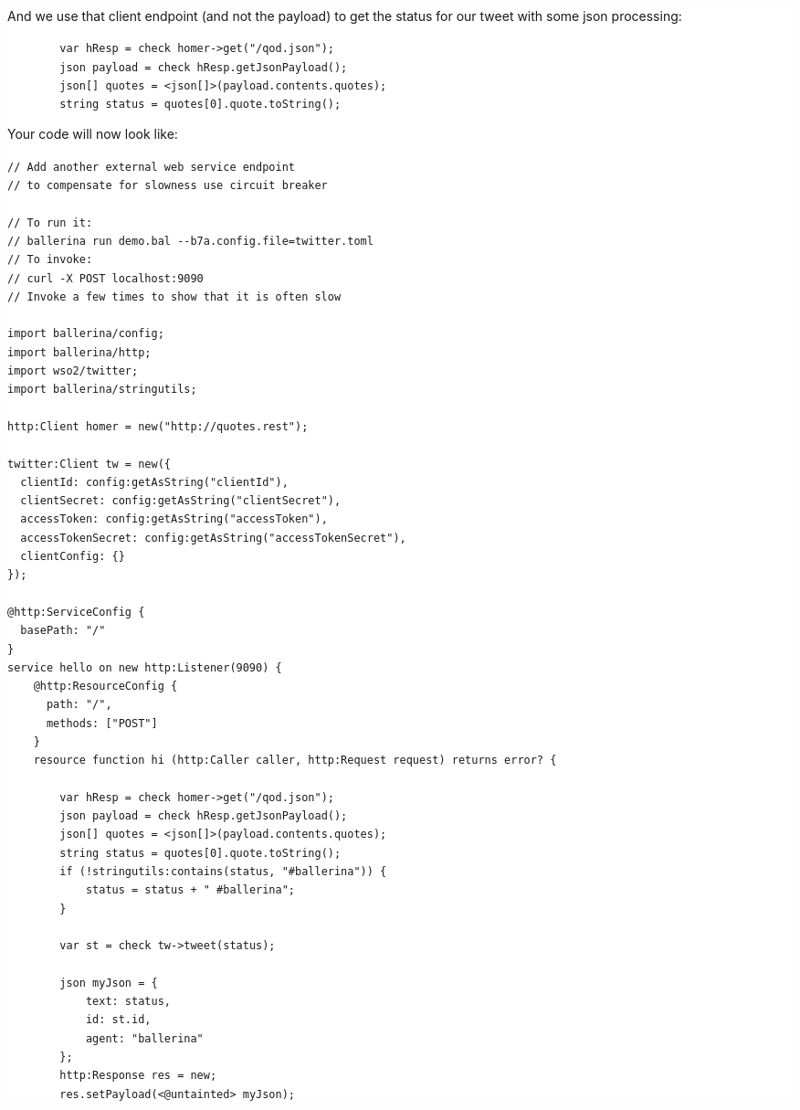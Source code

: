 And we use that client endpoint (and not the payload) to get the status for our tweet with some json processing:

```ballerina
        var hResp = check homer->get("/qod.json");
        json payload = check hResp.getJsonPayload();
        json[] quotes = <json[]>(payload.contents.quotes);
        string status = quotes[0].quote.toString();
```

Your code will now look like:

```ballerina
// Add another external web service endpoint
// to compensate for slowness use circuit breaker

// To run it:
// ballerina run demo.bal --b7a.config.file=twitter.toml
// To invoke:
// curl -X POST localhost:9090
// Invoke a few times to show that it is often slow

import ballerina/config;
import ballerina/http;
import wso2/twitter;
import ballerina/stringutils;

http:Client homer = new("http://quotes.rest");

twitter:Client tw = new({
  clientId: config:getAsString("clientId"),
  clientSecret: config:getAsString("clientSecret"),
  accessToken: config:getAsString("accessToken"),
  accessTokenSecret: config:getAsString("accessTokenSecret"),
  clientConfig: {}  
});

@http:ServiceConfig {
  basePath: "/"
}
service hello on new http:Listener(9090) {
    @http:ResourceConfig {
      path: "/",
      methods: ["POST"]
    }
    resource function hi (http:Caller caller, http:Request request) returns error? {

        var hResp = check homer->get("/qod.json");
        json payload = check hResp.getJsonPayload();
        json[] quotes = <json[]>(payload.contents.quotes);
        string status = quotes[0].quote.toString();
        if (!stringutils:contains(status, "#ballerina")) {
            status = status + " #ballerina";
        }

        var st = check tw->tweet(status);

        json myJson = {
            text: status,
            id: st.id,
            agent: "ballerina"
        };
        http:Response res = new;
        res.setPayload(<@untainted> myJson);

```